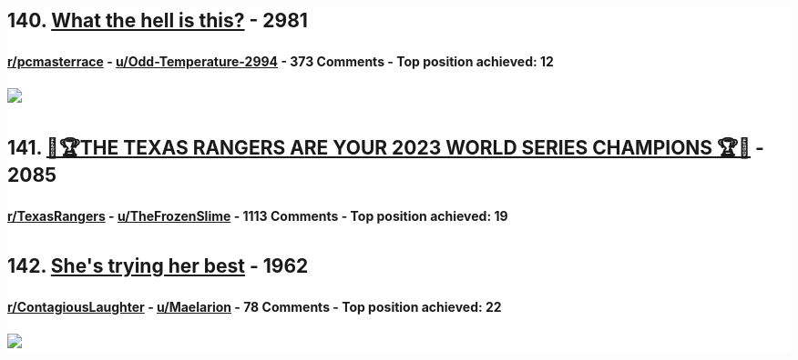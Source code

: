## 140. [What the hell is this?](http://reddit.com/r/pcmasterrace/comments/17l5tx7/what_the_hell_is_this/) - 2981
#### [r/pcmasterrace](http://reddit.com/r/pcmasterrace) - [u/Odd-Temperature-2994](http://reddit.com/u/Odd-Temperature-2994) - 373 Comments - Top position achieved: 12

<a href="https://i.redd.it/mvh64gurioxb1.png"><img src="https://b.thumbs.redditmedia.com/pOXWg6BAaMvKoaeNmnRjEjsXjWwcuVcELiX0KqAuAGY.jpg"></img></a>

## 141. [🤠🏆THE TEXAS RANGERS ARE YOUR 2023 WORLD SERIES CHAMPIONS 🏆🤠](http://reddit.com/r/TexasRangers/comments/17lu011/the_texas_rangers_are_your_2023_world_series/) - 2085
#### [r/TexasRangers](http://reddit.com/r/TexasRangers) - [u/TheFrozenSlime](http://reddit.com/u/TheFrozenSlime) - 1113 Comments - Top position achieved: 19

## 142. [She's trying her best](http://reddit.com/r/ContagiousLaughter/comments/17l83tg/shes_trying_her_best/) - 1962
#### [r/ContagiousLaughter](http://reddit.com/r/ContagiousLaughter) - [u/Maelarion](http://reddit.com/u/Maelarion) - 78 Comments - Top position achieved: 22

<a href="https://v.redd.it/ss71rruoepxb1"><img src="https://b.thumbs.redditmedia.com/SzvyYe5Ebm_08p5cMqepTRpXA1Ypwb8J_HKYqB861tk.jpg"></img></a>

